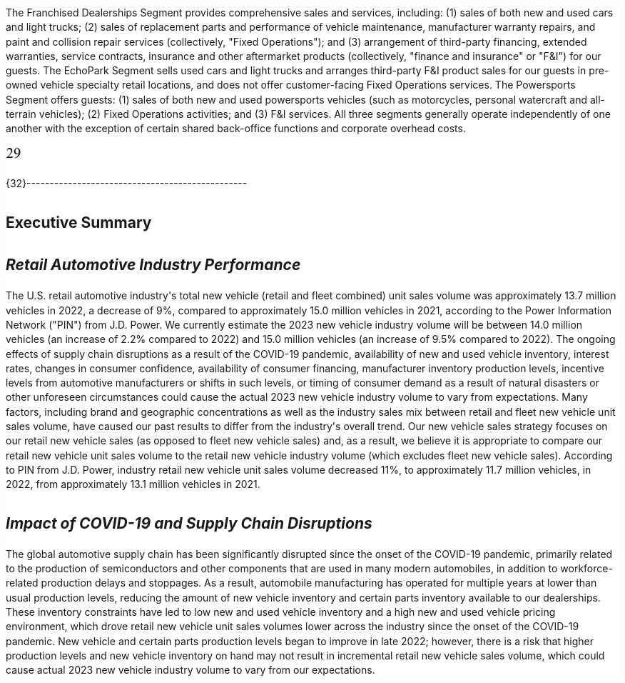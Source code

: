 The Franchised Dealerships Segment provides comprehensive sales and services, including: (1) sales of both new and used cars and light trucks; (2) sales of replacement parts and performance of vehicle maintenance, manufacturer warranty repairs, and paint and collision repair services (collectively, "Fixed Operations"); and (3) arrangement of third-party financing, extended warranties, service contracts, insurance and other aftermarket products (collectively, "finance and insurance" or "F&I") for our guests. The EchoPark Segment sells used cars and light trucks and arranges third-party F&I product sales for our guests in pre-owned vehicle specialty retail locations, and does not offer customer-facing Fixed Operations services. The Powersports Segment offers guests: (1) sales of both new and used powersports vehicles (such as motorcycles, personal watercraft and all-terrain vehicles); (2) Fixed Operations activities; and (3) F&I services. All three segments generally operate independently of one another with the exception of certain shared back-office functions and corporate overhead costs.

![](_page_31_Picture_8.jpeg)

{32}------------------------------------------------

## **Executive Summary**

## *Retail Automotive Industry Performance*

The U.S. retail automotive industry's total new vehicle (retail and fleet combined) unit sales volume was approximately 13.7 million vehicles in 2022, a decrease of 9%, compared to approximately 15.0 million vehicles in 2021, according to the Power Information Network ("PIN") from J.D. Power. We currently estimate the 2023 new vehicle industry volume will be between 14.0 million vehicles (an increase of 2.2% compared to 2022) and 15.0 million vehicles (an increase of 9.5% compared to 2022). The ongoing effects of supply chain disruptions as a result of the COVID-19 pandemic, availability of new and used vehicle inventory, interest rates, changes in consumer confidence, availability of consumer financing, manufacturer inventory production levels, incentive levels from automotive manufacturers or shifts in such levels, or timing of consumer demand as a result of natural disasters or other unforeseen circumstances could cause the actual 2023 new vehicle industry volume to vary from expectations. Many factors, including brand and geographic concentrations as well as the industry sales mix between retail and fleet new vehicle unit sales volume, have caused our past results to differ from the industry's overall trend. Our new vehicle sales strategy focuses on our retail new vehicle sales (as opposed to fleet new vehicle sales) and, as a result, we believe it is appropriate to compare our retail new vehicle unit sales volume to the retail new vehicle industry volume (which excludes fleet new vehicle sales). According to PIN from J.D. Power, industry retail new vehicle unit sales volume decreased 11%, to approximately 11.7 million vehicles, in 2022, from approximately 13.1 million vehicles in 2021.

## *Impact of COVID-19 and Supply Chain Disruptions*

The global automotive supply chain has been significantly disrupted since the onset of the COVID-19 pandemic, primarily related to the production of semiconductors and other components that are used in many modern automobiles, in addition to workforce-related production delays and stoppages. As a result, automobile manufacturing has operated for multiple years at lower than usual production levels, reducing the amount of new vehicle inventory and certain parts inventory available to our dealerships. These inventory constraints have led to low new and used vehicle inventory and a high new and used vehicle pricing environment, which drove retail new vehicle unit sales volumes lower across the industry since the onset of the COVID-19 pandemic. New vehicle and certain parts production levels began to improve in late 2022; however, there is a risk that higher production levels and new vehicle inventory on hand may not result in incremental retail new vehicle sales volume, which could cause actual 2023 new vehicle industry volume to vary from our expectations.

